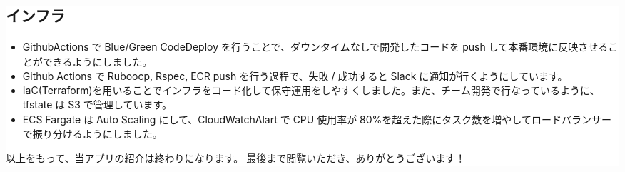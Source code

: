 ## インフラ

- GithubActions で Blue/Green CodeDeploy を行うことで、ダウンタイムなしで開発したコードを push して本番環境に反映させることができるようにしました。
- Github Actions で Ruboocp, Rspec, ECR push を行う過程で、失敗 / 成功すると Slack に通知が行くようにしています。
- IaC(Terraform)を用いることでインフラをコード化して保守運用をしやすくしました。また、チーム開発で行なっているように、tfstate は S3 で管理しています。
- ECS Fargate は Auto Scaling にして、CloudWatchAlart で CPU 使用率が 80%を超えた際にタスク数を増やしてロードバランサーで振り分けるようにしました。

以上をもって、当アプリの紹介は終わりになります。
最後まで閲覧いただき、ありがとうございます！
